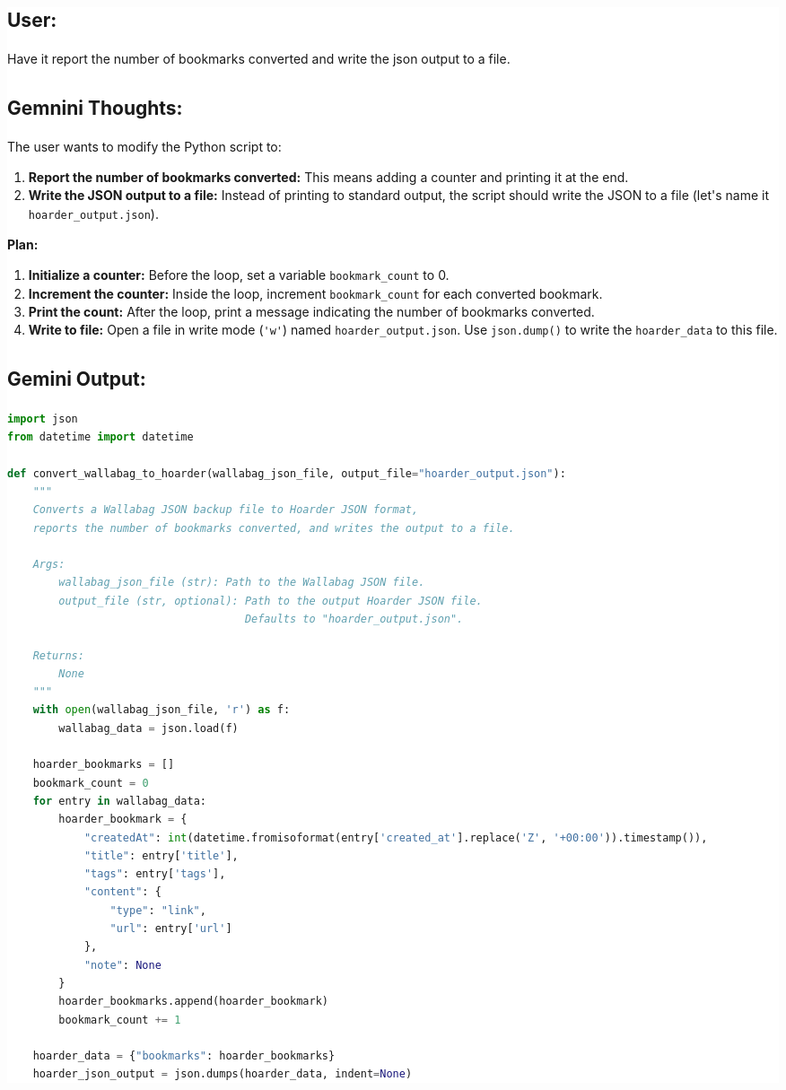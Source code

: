  ## **User:** 
 
 Have it report the number of bookmarks converted and write the json output to a file.

 ## **Gemnini Thoughts:**

The user wants to modify the Python script to:
1. **Report the number of bookmarks converted:**  This means adding a counter and printing it at the end.
2. **Write the JSON output to a file:**  Instead of printing to standard output, the script should write the JSON to a file (let's name it `hoarder_output.json`).

**Plan:**

1. **Initialize a counter:** Before the loop, set a variable `bookmark_count` to 0.
2. **Increment the counter:** Inside the loop, increment `bookmark_count` for each converted bookmark.
3. **Print the count:** After the loop, print a message indicating the number of bookmarks converted.
4. **Write to file:**  Open a file in write mode (`'w'`) named `hoarder_output.json`. Use `json.dump()` to write the `hoarder_data` to this file.

 ## **Gemini Output:** 

```python
import json
from datetime import datetime

def convert_wallabag_to_hoarder(wallabag_json_file, output_file="hoarder_output.json"):
    """
    Converts a Wallabag JSON backup file to Hoarder JSON format,
    reports the number of bookmarks converted, and writes the output to a file.

    Args:
        wallabag_json_file (str): Path to the Wallabag JSON file.
        output_file (str, optional): Path to the output Hoarder JSON file.
                                     Defaults to "hoarder_output.json".

    Returns:
        None
    """
    with open(wallabag_json_file, 'r') as f:
        wallabag_data = json.load(f)

    hoarder_bookmarks = []
    bookmark_count = 0
    for entry in wallabag_data:
        hoarder_bookmark = {
            "createdAt": int(datetime.fromisoformat(entry['created_at'].replace('Z', '+00:00')).timestamp()),
            "title": entry['title'],
            "tags": entry['tags'],
            "content": {
                "type": "link",
                "url": entry['url']
            },
            "note": None
        }
        hoarder_bookmarks.append(hoarder_bookmark)
        bookmark_count += 1

    hoarder_data = {"bookmarks": hoarder_bookmarks}
    hoarder_json_output = json.dumps(hoarder_data, indent=None)

```